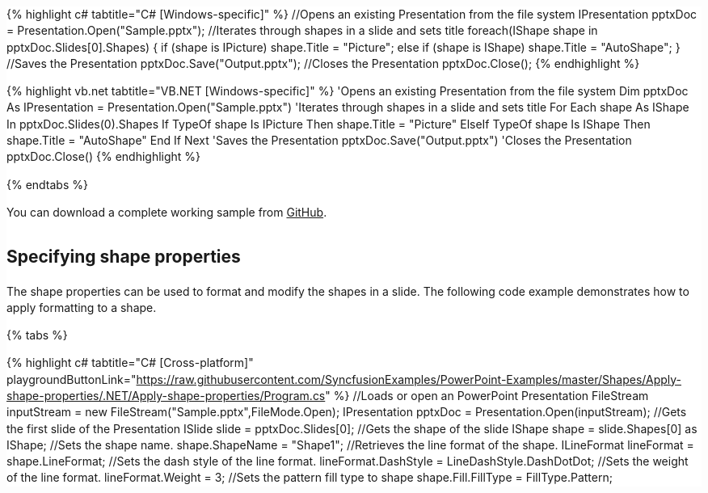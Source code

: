 {% highlight c# tabtitle="C# [Windows-specific]" %}
//Opens an existing Presentation from the file system
IPresentation pptxDoc = Presentation.Open("Sample.pptx");
//Iterates through shapes in a slide and sets title
foreach(IShape shape in pptxDoc.Slides[0].Shapes)
{
    if (shape is IPicture)
        shape.Title = "Picture";
    else if (shape is IShape)
        shape.Title = "AutoShape";
}
//Saves the Presentation
pptxDoc.Save("Output.pptx");
//Closes the Presentation
pptxDoc.Close();
{% endhighlight %}

{% highlight vb.net tabtitle="VB.NET [Windows-specific]" %}
'Opens an existing Presentation from the file system
Dim pptxDoc As IPresentation = Presentation.Open("Sample.pptx")
'Iterates through shapes in a slide and sets title
For Each shape As IShape In pptxDoc.Slides(0).Shapes
    If TypeOf shape Is IPicture Then
        shape.Title = "Picture"
    ElseIf TypeOf shape Is IShape Then
        shape.Title = "AutoShape"
    End If
Next
'Saves the Presentation
pptxDoc.Save("Output.pptx")
'Closes the Presentation
pptxDoc.Close()
{% endhighlight %}

{% endtabs %}

You can download a complete working sample from [GitHub](https://github.com/SyncfusionExamples/PowerPoint-Examples/tree/master/Shapes/Iterate-through-shapes).

## Specifying shape properties

The shape properties can be used to format and modify the shapes in a slide. The following code example demonstrates how to apply formatting to a shape.

{% tabs %}

{% highlight c# tabtitle="C# [Cross-platform]" playgroundButtonLink="https://raw.githubusercontent.com/SyncfusionExamples/PowerPoint-Examples/master/Shapes/Apply-shape-properties/.NET/Apply-shape-properties/Program.cs" %}
//Loads or open an PowerPoint Presentation
FileStream inputStream = new FileStream("Sample.pptx",FileMode.Open);
IPresentation pptxDoc = Presentation.Open(inputStream);
//Gets the first slide of the Presentation
ISlide slide = pptxDoc.Slides[0];
//Gets the shape of the slide
IShape shape = slide.Shapes[0] as IShape;
//Sets the shape name.
shape.ShapeName = "Shape1";
//Retrieves the line format of the shape.
ILineFormat lineFormat = shape.LineFormat;
//Sets the dash style of the line format.
lineFormat.DashStyle = LineDashStyle.DashDotDot;
//Sets the weight of the line format.
lineFormat.Weight = 3;
//Sets the pattern fill type to shape
shape.Fill.FillType = FillType.Pattern;